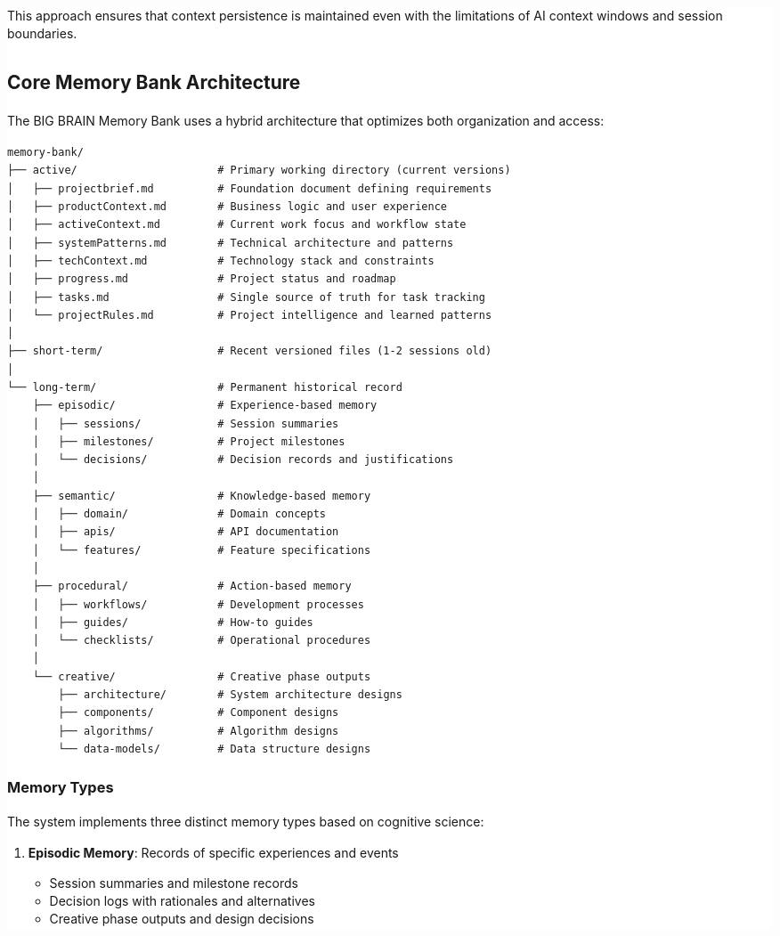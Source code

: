 This approach ensures that context persistence is maintained even with the
limitations of AI context windows and session boundaries.

## Core Memory Bank Architecture

The BIG BRAIN Memory Bank uses a hybrid architecture that optimizes both
organization and access:

```
memory-bank/
├── active/                      # Primary working directory (current versions)
│   ├── projectbrief.md          # Foundation document defining requirements
│   ├── productContext.md        # Business logic and user experience
│   ├── activeContext.md         # Current work focus and workflow state
│   ├── systemPatterns.md        # Technical architecture and patterns
│   ├── techContext.md           # Technology stack and constraints
│   ├── progress.md              # Project status and roadmap
│   ├── tasks.md                 # Single source of truth for task tracking
│   └── projectRules.md          # Project intelligence and learned patterns
│
├── short-term/                  # Recent versioned files (1-2 sessions old)
│
└── long-term/                   # Permanent historical record
    ├── episodic/                # Experience-based memory
    │   ├── sessions/            # Session summaries
    │   ├── milestones/          # Project milestones
    │   └── decisions/           # Decision records and justifications
    │
    ├── semantic/                # Knowledge-based memory
    │   ├── domain/              # Domain concepts
    │   ├── apis/                # API documentation
    │   └── features/            # Feature specifications
    │
    ├── procedural/              # Action-based memory
    │   ├── workflows/           # Development processes
    │   ├── guides/              # How-to guides
    │   └── checklists/          # Operational procedures
    │
    └── creative/                # Creative phase outputs
        ├── architecture/        # System architecture designs
        ├── components/          # Component designs
        ├── algorithms/          # Algorithm designs
        └── data-models/         # Data structure designs
```

### Memory Types

The system implements three distinct memory types based on cognitive science:

1. **Episodic Memory**: Records of specific experiences and events

   - Session summaries and milestone records
   - Decision logs with rationales and alternatives
   - Creative phase outputs and design decisions
